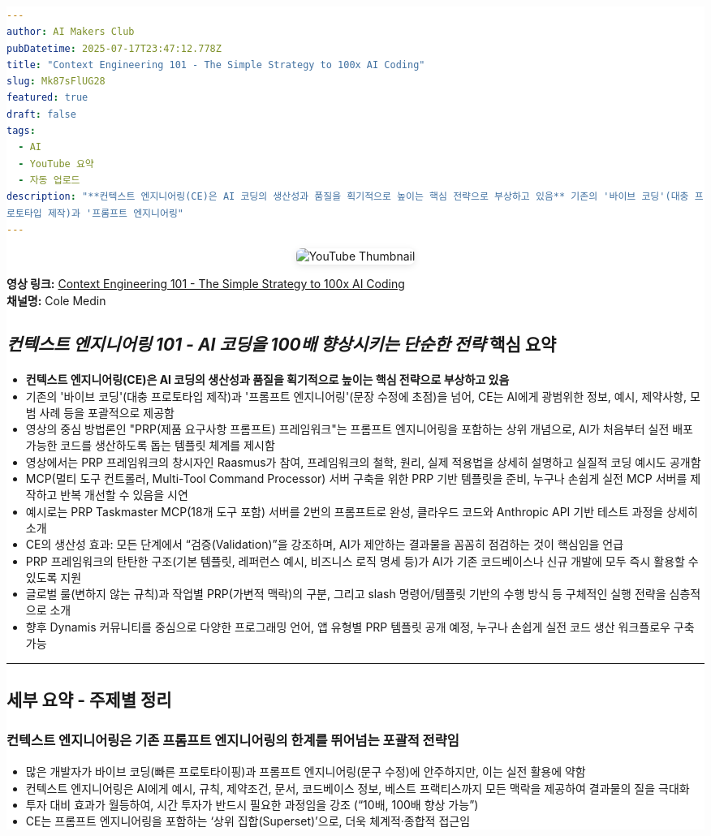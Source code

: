 ```yaml
---
author: AI Makers Club
pubDatetime: 2025-07-17T23:47:12.778Z
title: "Context Engineering 101 - The Simple Strategy to 100x AI Coding"
slug: Mk87sFlUG28
featured: true
draft: false
tags:
  - AI
  - YouTube 요약
  - 자동 업로드
description: "**컨텍스트 엔지니어링(CE)은 AI 코딩의 생산성과 품질을 획기적으로 높이는 핵심 전략으로 부상하고 있음** 기존의 '바이브 코딩'(대충 프로토타입 제작)과 '프롬프트 엔지니어링"
---
```


<div style="text-align: center;">
  <img src="https://img.youtube.com/vi/Mk87sFlUG28/maxresdefault.jpg" alt="YouTube Thumbnail" style="width: 100%; max-width: 640px; height: auto; border-radius: 0.5rem; box-shadow: 0 2px 8px rgba(0,0,0,0.1);" loading="lazy" />
</div>

**영상 링크:** [Context Engineering 101 - The Simple Strategy to 100x AI Coding](https://www.youtube.com/watch?v=Mk87sFlUG28)  
**채널명:** Cole Medin

## *컨텍스트 엔지니어링 101 - AI 코딩을 100배 향상시키는 단순한 전략* 핵심 요약

- **컨텍스트 엔지니어링(CE)은 AI 코딩의 생산성과 품질을 획기적으로 높이는 핵심 전략으로 부상하고 있음**
- 기존의 '바이브 코딩'(대충 프로토타입 제작)과 '프롬프트 엔지니어링'(문장 수정에 초점)을 넘어, CE는 AI에게 광범위한 정보, 예시, 제약사항, 모범 사례 등을 포괄적으로 제공함
- 영상의 중심 방법론인 "PRP(제품 요구사항 프롬프트) 프레임워크"는 프롬프트 엔지니어링을 포함하는 상위 개념으로, AI가 처음부터 실전 배포 가능한 코드를 생산하도록 돕는 템플릿 체계를 제시함
- 영상에서는 PRP 프레임워크의 창시자인 Raasmus가 참여, 프레임워크의 철학, 원리, 실제 적용법을 상세히 설명하고 실질적 코딩 예시도 공개함
- MCP(멀티 도구 컨트롤러, Multi-Tool Command Processor) 서버 구축을 위한 PRP 기반 템플릿을 준비, 누구나 손쉽게 실전 MCP 서버를 제작하고 반복 개선할 수 있음을 시연
- 예시로는 PRP Taskmaster MCP(18개 도구 포함) 서버를 2번의 프롬프트로 완성, 클라우드 코드와 Anthropic API 기반 테스트 과정을 상세히 소개
- CE의 생산성 효과: 모든 단계에서 “검증(Validation)”을 강조하며, AI가 제안하는 결과물을 꼼꼼히 점검하는 것이 핵심임을 언급
- PRP 프레임워크의 탄탄한 구조(기본 템플릿, 레퍼런스 예시, 비즈니스 로직 명세 등)가 AI가 기존 코드베이스나 신규 개발에 모두 즉시 활용할 수 있도록 지원
- 글로벌 룰(변하지 않는 규칙)과 작업별 PRP(가변적 맥락)의 구분, 그리고 slash 명령어/템플릿 기반의 수행 방식 등 구체적인 실행 전략을 심층적으로 소개
- 향후 Dynamis 커뮤니티를 중심으로 다양한 프로그래밍 언어, 앱 유형별 PRP 템플릿 공개 예정, 누구나 손쉽게 실전 코드 생산 워크플로우 구축 가능

---

## 세부 요약 - 주제별 정리

### 컨텍스트 엔지니어링은 기존 프롬프트 엔지니어링의 한계를 뛰어넘는 포괄적 전략임

- 많은 개발자가 바이브 코딩(빠른 프로토타이핑)과 프롬프트 엔지니어링(문구 수정)에 안주하지만, 이는 실전 활용에 약함
- 컨텍스트 엔지니어링은 AI에게 예시, 규칙, 제약조건, 문서, 코드베이스 정보, 베스트 프랙티스까지 모든 맥락을 제공하여 결과물의 질을 극대화
- 투자 대비 효과가 월등하여, 시간 투자가 반드시 필요한 과정임을 강조 (“10배, 100배 향상 가능”)
- CE는 프롬프트 엔지니어링을 포함하는 ‘상위 집합(Superset)’으로, 더욱 체계적·종합적 접근임
